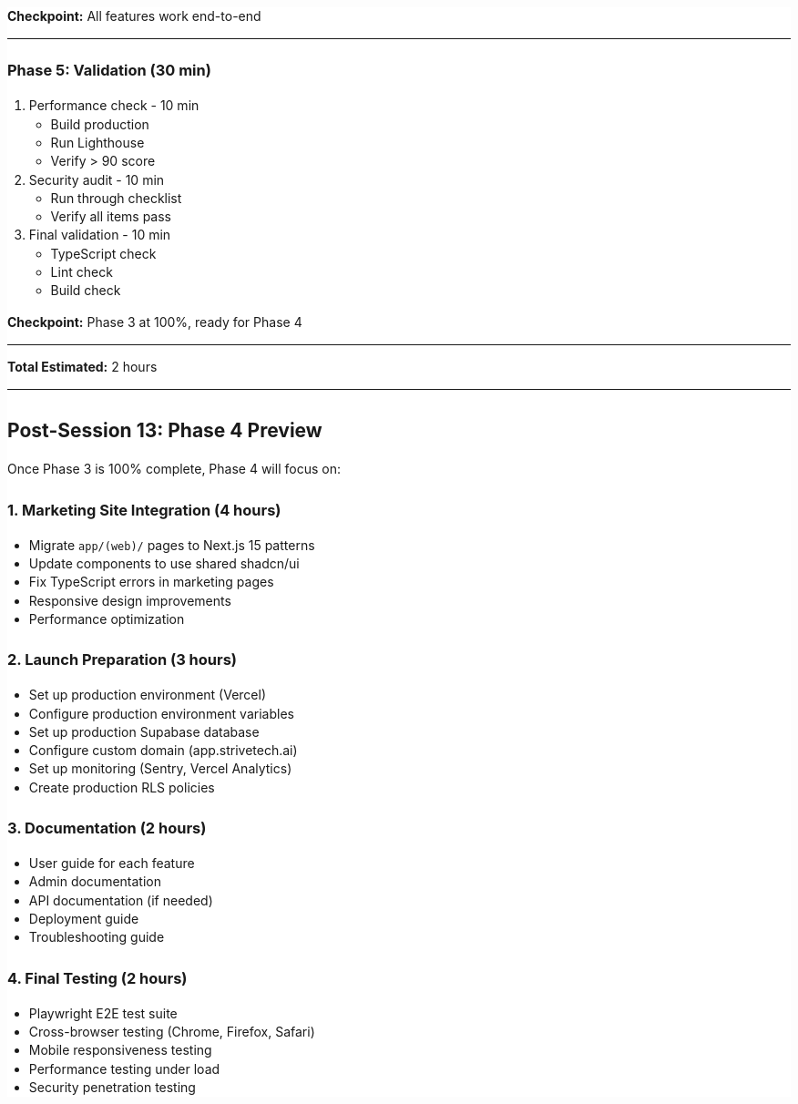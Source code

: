 **Checkpoint:** All features work end-to-end

---

### Phase 5: Validation (30 min)
1. Performance check - 10 min
   - Build production
   - Run Lighthouse
   - Verify > 90 score
2. Security audit - 10 min
   - Run through checklist
   - Verify all items pass
3. Final validation - 10 min
   - TypeScript check
   - Lint check
   - Build check

**Checkpoint:** Phase 3 at 100%, ready for Phase 4

---

**Total Estimated:** 2 hours

---

## Post-Session 13: Phase 4 Preview

Once Phase 3 is 100% complete, Phase 4 will focus on:

### 1. Marketing Site Integration (4 hours)
- Migrate `app/(web)/` pages to Next.js 15 patterns
- Update components to use shared shadcn/ui
- Fix TypeScript errors in marketing pages
- Responsive design improvements
- Performance optimization

### 2. Launch Preparation (3 hours)
- Set up production environment (Vercel)
- Configure production environment variables
- Set up production Supabase database
- Configure custom domain (app.strivetech.ai)
- Set up monitoring (Sentry, Vercel Analytics)
- Create production RLS policies

### 3. Documentation (2 hours)
- User guide for each feature
- Admin documentation
- API documentation (if needed)
- Deployment guide
- Troubleshooting guide

### 4. Final Testing (2 hours)
- Playwright E2E test suite
- Cross-browser testing (Chrome, Firefox, Safari)
- Mobile responsiveness testing
- Performance testing under load
- Security penetration testing
